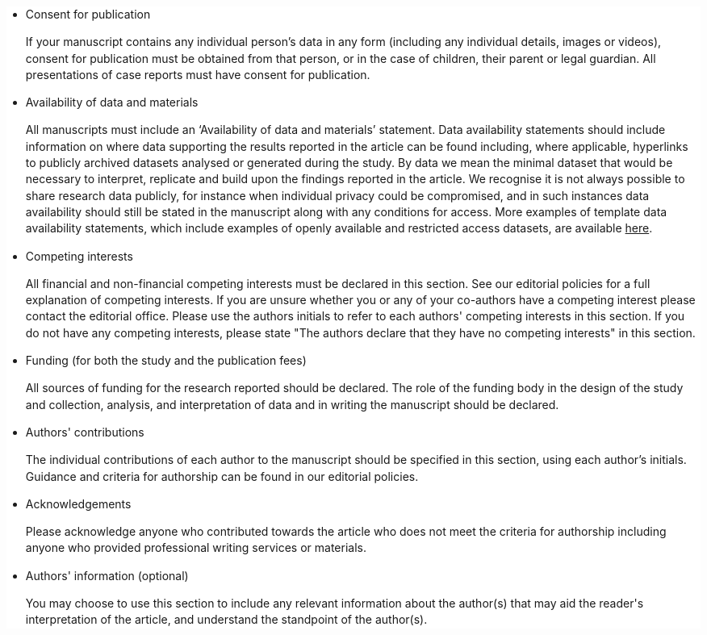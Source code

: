 *  Consent for publication

   If your manuscript contains any individual person’s data in any form (including any individual details, images or videos),
   consent for publication must be obtained from that person, or in the case of children, their parent or legal guardian. All
   presentations of case reports must have consent for publication.

*  Availability of data and materials

      All manuscripts must include an ‘Availability of data and materials’ statement. Data availability statements should include information
      on where data supporting the results reported in the article can be found including, where applicable, hyperlinks to publicly archived
      datasets analysed or generated during the study. By data we mean the minimal dataset that would be necessary to interpret, replicate
      and build upon the findings reported in the article. We recognise it is not always possible to share research data publicly, for instance
      when individual privacy could be compromised, and in such instances data availability should still be stated in the manuscript along
      with any conditions for access. More examples of template data availability statements, which include examples of openly available
      and restricted access datasets, are available [here](https://www.springernature.com/gp/authors/research-data-policy/data-availability-statements/12330880).

*  Competing interests

    All financial and non-financial competing interests must be declared in this section. See our editorial policies for a full explanation of
    competing interests. If you are unsure whether you or any of your co-authors have a competing interest please contact the editorial
    office. Please use the authors initials to refer to each authors' competing interests in this section. If you do not have any competing
    interests, please state "The authors declare that they have no competing interests" in this section.

*  Funding (for both the study and the publication fees)

    All sources of funding for the research reported should be declared. The role of the funding body in the design of the study and
    collection, analysis, and interpretation of data and in writing the manuscript should be declared.

*  Authors' contributions

    The individual contributions of each author to the manuscript should be specified in this section, using each author’s initials. Guidance
    and criteria for authorship can be found in our editorial policies.

*  Acknowledgements

    Please acknowledge anyone who contributed towards the article who does not meet the criteria for authorship including
    anyone who provided professional writing services or materials.

*  Authors' information (optional)

    You may choose to use this section to include any relevant information about the author(s) that may aid the reader's
    interpretation of the article, and understand the standpoint of the author(s).
    